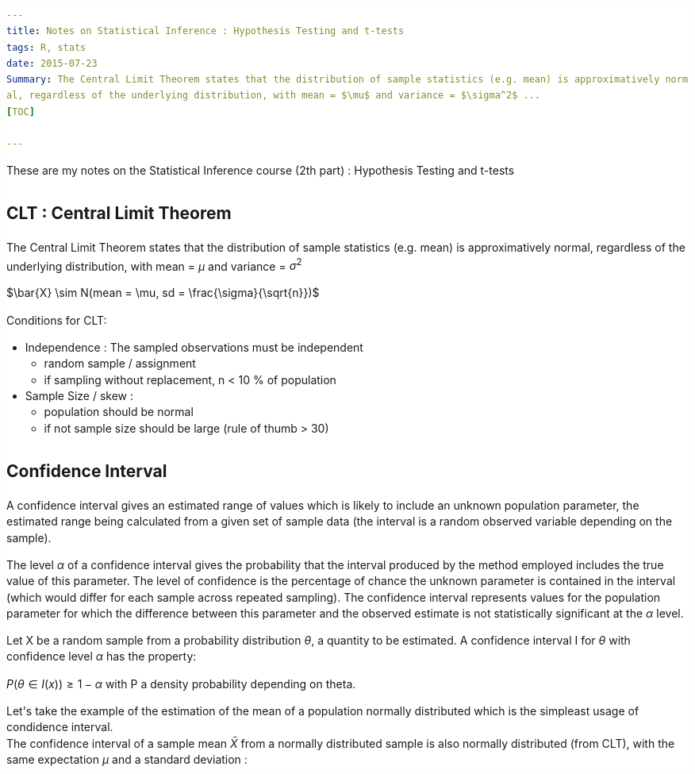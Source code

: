 ```yaml
---
title: Notes on Statistical Inference : Hypothesis Testing and t-tests
tags: R, stats
date: 2015-07-23
Summary: The Central Limit Theorem states that the distribution of sample statistics (e.g. mean) is approximatively normal, regardless of the underlying distribution, with mean = $\mu$ and variance = $\sigma^2$ ...
[TOC]

---
```

These are  my notes on the Statistical Inference course (2th part) : Hypothesis Testing and t-tests

## CLT : Central Limit Theorem

The Central Limit Theorem states that the distribution of sample statistics (e.g. mean) is approximatively normal, regardless of the underlying distribution, with mean = $\mu$ and variance = $\sigma^2$

$\bar{X} \sim N(mean = \mu, sd = \frac{\sigma}{\sqrt{n}})$ 


Conditions for CLT:

  * Independence : The sampled observations must be independent 
    - random sample / assignment
    - if sampling without replacement, n < 10 % of population
  * Sample Size / skew :
    - population should be normal
    - if not sample size should be large (rule of thumb > 30)

## Confidence Interval

A confidence interval gives an estimated range of values which is likely to include an unknown population parameter, the estimated range being calculated from a given set of sample data (the interval is a random observed variable depending on the sample).  

The level $\alpha$ of a confidence interval gives the probability that the interval produced by the method employed includes the true value of this parameter.
The level of confidence is the percentage of chance the unknown parameter is contained in the interval (which would differ for each sample across repeated sampling).
The confidence interval represents values for the population parameter for which the difference between this parameter and the observed estimate is not statistically significant at the $\alpha$ level.  

Let X be a random sample from a probability distribution $\theta$, a quantity to be estimated. A confidence interval I for $\theta$ with confidence level $\alpha$ has the property:

$P(\theta \in I(x)) \geq 1 - \alpha$ with P a density probability depending on theta.

Let's take the example of the estimation of the mean of a population normally distributed which is the simpleast usage of condidence interval.  
The confidence interval of a sample mean $\bar X$ from a normally distributed sample is also normally distributed (from CLT), with the same expectation $\mu$ and a standard deviation :
